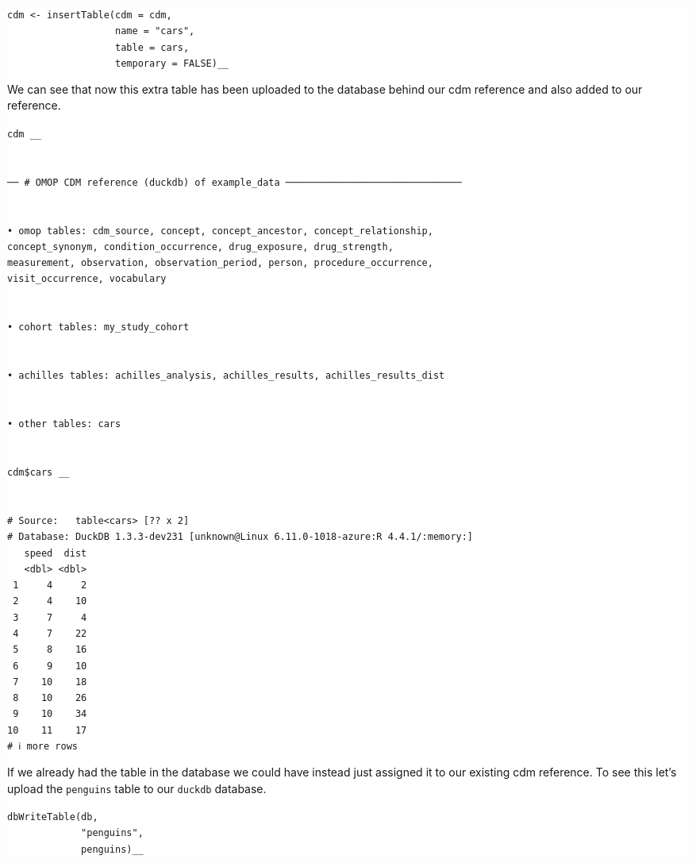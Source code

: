     
    cdm <- insertTable(cdm = cdm, 
                       name = "cars", 
                       table = cars, 
                       temporary = FALSE)__

We can see that now this extra table has been uploaded to the database behind our cdm reference and also added to our reference.
    
    
    cdm __
    
    
    ── # OMOP CDM reference (duckdb) of example_data ───────────────────────────────
    
    
    • omop tables: cdm_source, concept, concept_ancestor, concept_relationship,
    concept_synonym, condition_occurrence, drug_exposure, drug_strength,
    measurement, observation, observation_period, person, procedure_occurrence,
    visit_occurrence, vocabulary
    
    
    • cohort tables: my_study_cohort
    
    
    • achilles tables: achilles_analysis, achilles_results, achilles_results_dist
    
    
    • other tables: cars
    
    
    cdm$cars __
    
    
    # Source:   table<cars> [?? x 2]
    # Database: DuckDB 1.3.3-dev231 [unknown@Linux 6.11.0-1018-azure:R 4.4.1/:memory:]
       speed  dist
       <dbl> <dbl>
     1     4     2
     2     4    10
     3     7     4
     4     7    22
     5     8    16
     6     9    10
     7    10    18
     8    10    26
     9    10    34
    10    11    17
    # ℹ more rows

If we already had the table in the database we could have instead just assigned it to our existing cdm reference. To see this let’s upload the `penguins` table to our `duckdb` database.
    
    
    dbWriteTable(db, 
                 "penguins",
                 penguins)__
